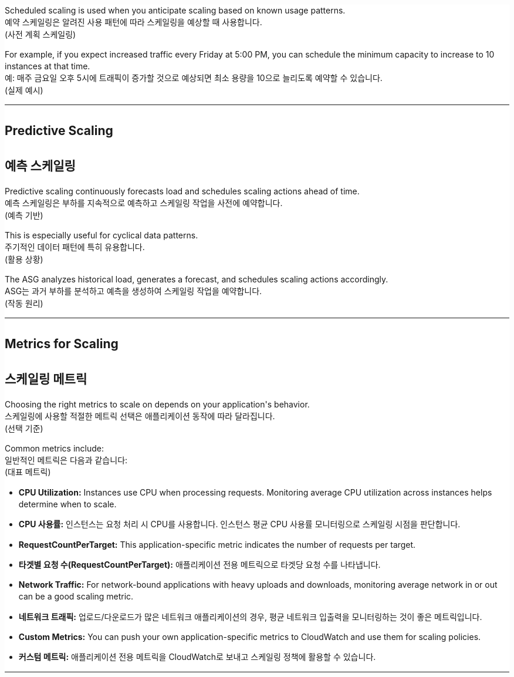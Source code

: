 Scheduled scaling is used when you anticipate scaling based on known usage patterns.  
예약 스케일링은 알려진 사용 패턴에 따라 스케일링을 예상할 때 사용합니다.  
(사전 계획 스케일링)

For example, if you expect increased traffic every Friday at 5:00 PM, you can schedule the minimum capacity to increase to 10 instances at that time.  
예: 매주 금요일 오후 5시에 트래픽이 증가할 것으로 예상되면 최소 용량을 10으로 늘리도록 예약할 수 있습니다.  
(실제 예시)

---

## Predictive Scaling  
## 예측 스케일링  

Predictive scaling continuously forecasts load and schedules scaling actions ahead of time.  
예측 스케일링은 부하를 지속적으로 예측하고 스케일링 작업을 사전에 예약합니다.  
(예측 기반)

This is especially useful for cyclical data patterns.  
주기적인 데이터 패턴에 특히 유용합니다.  
(활용 상황)

The ASG analyzes historical load, generates a forecast, and schedules scaling actions accordingly.  
ASG는 과거 부하를 분석하고 예측을 생성하여 스케일링 작업을 예약합니다.  
(작동 원리)

---

## Metrics for Scaling  
## 스케일링 메트릭  

Choosing the right metrics to scale on depends on your application's behavior.  
스케일링에 사용할 적절한 메트릭 선택은 애플리케이션 동작에 따라 달라집니다.  
(선택 기준)

Common metrics include:  
일반적인 메트릭은 다음과 같습니다:  
(대표 메트릭)

- **CPU Utilization:** Instances use CPU when processing requests. Monitoring average CPU utilization across instances helps determine when to scale.  
- **CPU 사용률:** 인스턴스는 요청 처리 시 CPU를 사용합니다. 인스턴스 평균 CPU 사용률 모니터링으로 스케일링 시점을 판단합니다.  

- **RequestCountPerTarget:** This application-specific metric indicates the number of requests per target.  
- **타겟별 요청 수(RequestCountPerTarget):** 애플리케이션 전용 메트릭으로 타겟당 요청 수를 나타냅니다.  

- **Network Traffic:** For network-bound applications with heavy uploads and downloads, monitoring average network in or out can be a good scaling metric.  
- **네트워크 트래픽:** 업로드/다운로드가 많은 네트워크 애플리케이션의 경우, 평균 네트워크 입출력을 모니터링하는 것이 좋은 메트릭입니다.  

- **Custom Metrics:** You can push your own application-specific metrics to CloudWatch and use them for scaling policies.  
- **커스텀 메트릭:** 애플리케이션 전용 메트릭을 CloudWatch로 보내고 스케일링 정책에 활용할 수 있습니다.  

---